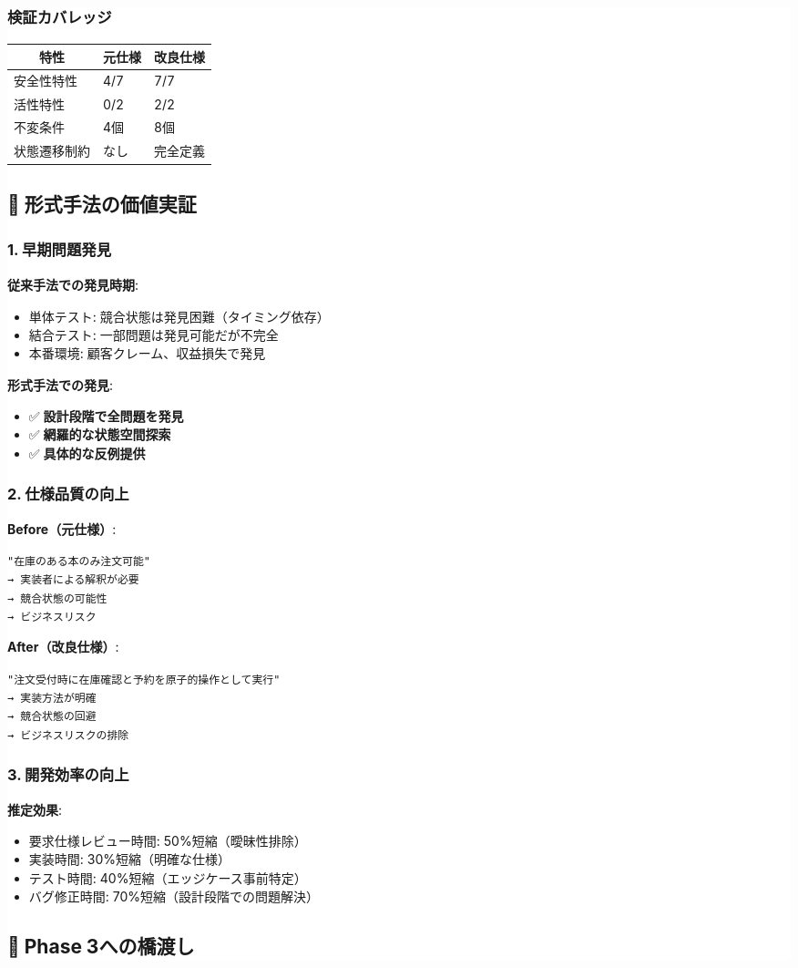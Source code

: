 ### 検証カバレッジ

| 特性 | 元仕様 | 改良仕様 |
|------|--------|----------|
| 安全性特性 | 4/7 | 7/7 |
| 活性特性 | 0/2 | 2/2 |
| 不変条件 | 4個 | 8個 |
| 状態遷移制約 | なし | 完全定義 |

## 🎯 形式手法の価値実証

### 1. 早期問題発見

**従来手法での発見時期**:
- 単体テスト: 競合状態は発見困難（タイミング依存）
- 結合テスト: 一部問題は発見可能だが不完全
- 本番環境: 顧客クレーム、収益損失で発見

**形式手法での発見**:
- ✅ **設計段階で全問題を発見**
- ✅ **網羅的な状態空間探索**
- ✅ **具体的な反例提供**

### 2. 仕様品質の向上

**Before（元仕様）**:
```
"在庫のある本のみ注文可能"
→ 実装者による解釈が必要
→ 競合状態の可能性
→ ビジネスリスク
```

**After（改良仕様）**:
```
"注文受付時に在庫確認と予約を原子的操作として実行"
→ 実装方法が明確
→ 競合状態の回避
→ ビジネスリスクの排除
```

### 3. 開発効率の向上

**推定効果**:
- 要求仕様レビュー時間: 50%短縮（曖昧性排除）
- 実装時間: 30%短縮（明確な仕様）
- テスト時間: 40%短縮（エッジケース事前特定）
- バグ修正時間: 70%短縮（設計段階での問題解決）

## 🔮 Phase 3への橋渡し
